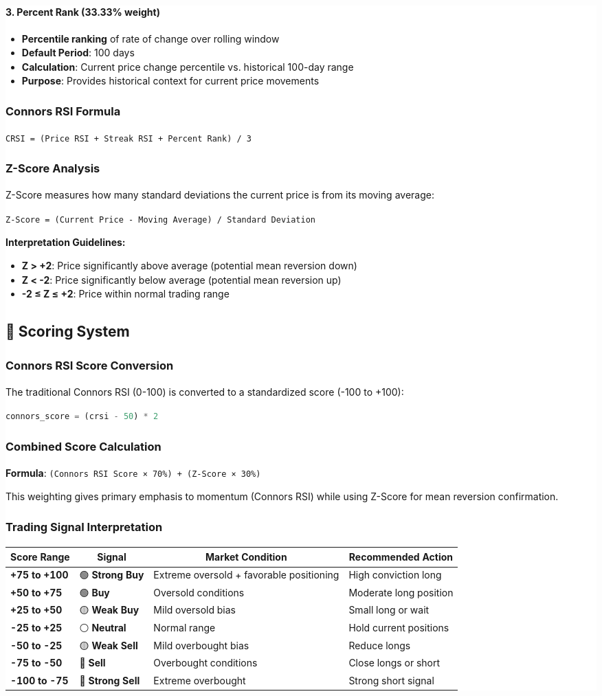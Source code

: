 #### 3. Percent Rank (33.33% weight)
- **Percentile ranking** of rate of change over rolling window
- **Default Period**: 100 days
- **Calculation**: Current price change percentile vs. historical 100-day range
- **Purpose**: Provides historical context for current price movements

### Connors RSI Formula
```
CRSI = (Price RSI + Streak RSI + Percent Rank) / 3
```

### Z-Score Analysis

Z-Score measures how many standard deviations the current price is from its moving average:

```
Z-Score = (Current Price - Moving Average) / Standard Deviation
```

**Interpretation Guidelines:**
- **Z > +2**: Price significantly above average (potential mean reversion down)
- **Z < -2**: Price significantly below average (potential mean reversion up)
- **-2 ≤ Z ≤ +2**: Price within normal trading range

## 🔢 Scoring System

### Connors RSI Score Conversion

The traditional Connors RSI (0-100) is converted to a standardized score (-100 to +100):

```python
connors_score = (crsi - 50) * 2
```

### Combined Score Calculation

**Formula**: `(Connors RSI Score × 70%) + (Z-Score × 30%)`

This weighting gives primary emphasis to momentum (Connors RSI) while using Z-Score for mean reversion confirmation.

### Trading Signal Interpretation

| Score Range | Signal | Market Condition | Recommended Action |
|-------------|--------|------------------|-------------------|
| **+75 to +100** | 🟢 **Strong Buy** | Extreme oversold + favorable positioning | High conviction long |
| **+50 to +75** | 🟢 **Buy** | Oversold conditions | Moderate long position |
| **+25 to +50** | 🟡 **Weak Buy** | Mild oversold bias | Small long or wait |
| **-25 to +25** | ⚪ **Neutral** | Normal range | Hold current positions |
| **-50 to -25** | 🟡 **Weak Sell** | Mild overbought bias | Reduce longs |
| **-75 to -50** | 🔴 **Sell** | Overbought conditions | Close longs or short |
| **-100 to -75** | 🔴 **Strong Sell** | Extreme overbought | Strong short signal |
